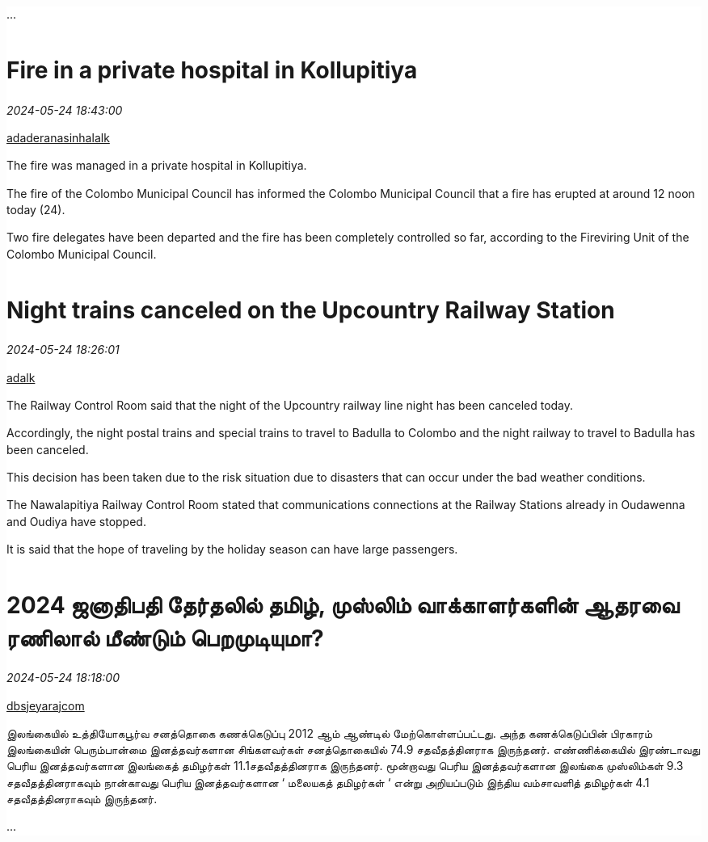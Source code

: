 ...



# Fire in a private hospital in Kollupitiya

*2024-05-24 18:43:00*

[adaderanasinhalalk](http://sinhala.adaderana.lk/news/196976)

The fire was managed in a private hospital in Kollupitiya.

The fire of the Colombo Municipal Council has informed the Colombo Municipal Council that a fire has erupted at around 12 noon today (24).

Two fire delegates have been departed and the fire has been completely controlled so far, according to the Fireviring Unit of the Colombo Municipal Council.



# Night trains canceled on the Upcountry Railway Station

*2024-05-24 18:26:01*

[adalk](https://www.ada.lk/breaking_news/උඩරට-දුම්රිය-මාර්ගයේ-රාත්‍රී--දුම්රියන්-අවලංගු-කරයි/11-409814)

The Railway Control Room said that the night of the Upcountry railway line night has been canceled today.

Accordingly, the night postal trains and special trains to travel to Badulla to Colombo and the night railway to travel to Badulla has been canceled.

This decision has been taken due to the risk situation due to disasters that can occur under the bad weather conditions.

The Nawalapitiya Railway Control Room stated that communications connections at the Railway Stations already in Oudawenna and Oudiya have stopped.

It is said that the hope of traveling by the holiday season can have large passengers.



# 2024 ஜனாதிபதி தேர்தலில் தமிழ், முஸ்லிம் வாக்காளர்களின் ஆதரவை ரணிலால் மீண்டும் பெறமுடியுமா?

*2024-05-24 18:18:00*

[dbsjeyarajcom](https://dbsjeyaraj.com/dbsj/?p=84086)

இலங்கையில் உத்தியோகபூர்வ சனத்தொகை  கணக்கெடுப்பு 2012 ஆம் ஆண்டில் மேற்கொள்ளப்பட்டது. அந்த கணக்கெடுப்பின் பிரகாரம் இலங்கையின் பெரும்பான்மை இனத்தவர்களான சிங்களவர்கள் சனத்தொகையில் 74.9 சதவீதத்தினராக இருந்தனர். எண்ணிக்கையில் இரண்டாவது பெரிய இனத்தவர்களான  இலங்கைத் தமிழர்கள் 11.1சதவீதத்தினராக இருந்தனர்.  மூன்றாவது பெரிய இனத்தவர்களான இலங்கை முஸ்லிம்கள் 9.3 சதவீதத்தினராகவும் நான்காவது பெரிய இனத்தவர்களான ‘  மலையகத் தமிழர்கள் ‘ என்று அறியப்படும் இந்திய வம்சாவளித் தமிழர்கள் 4.1 சதவீதத்தினராகவும் இருந்தனர்.

...
